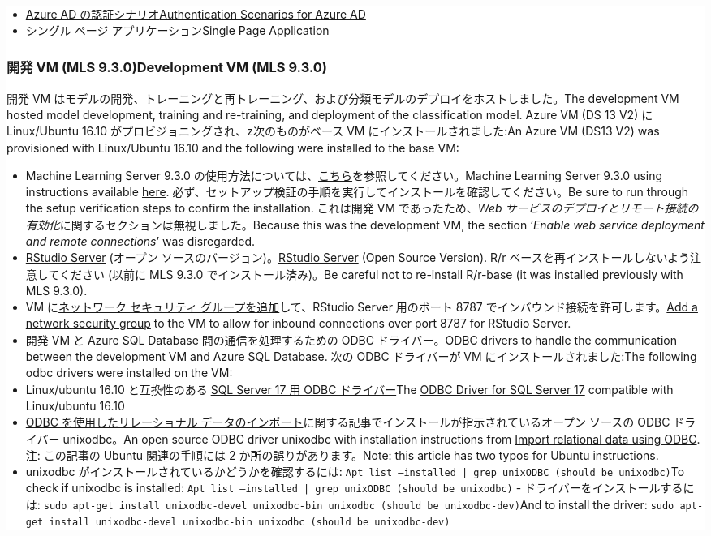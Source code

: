 - [<span data-ttu-id="3d7d8-193">Azure AD の認証シナリオ</span><span class="sxs-lookup"><span data-stu-id="3d7d8-193">Authentication Scenarios for Azure AD</span></span>](https://docs.microsoft.com/azure/active-directory/develop/active-directory-authentication-scenarios)
- [<span data-ttu-id="3d7d8-194">シングル ページ アプリケーション</span><span class="sxs-lookup"><span data-stu-id="3d7d8-194">Single Page Application</span></span>](https://docs.microsoft.com/azure/active-directory/develop/active-directory-authentication-scenarios#single-page-application-spa)

### <a name="development-vm-mls-930"></a><span data-ttu-id="3d7d8-195">開発 VM (MLS 9.3.0)</span><span class="sxs-lookup"><span data-stu-id="3d7d8-195">Development VM (MLS 9.3.0)</span></span>

<span data-ttu-id="3d7d8-196">開発 VM はモデルの開発、トレーニングと再トレーニング、および分類モデルのデプロイをホストしました。</span><span class="sxs-lookup"><span data-stu-id="3d7d8-196">The development VM hosted model development, training and re-training, and deployment of the classification model.</span></span> <span data-ttu-id="3d7d8-197">Azure VM (DS 13 V2) に Linux/Ubuntu 16.10 がプロビジョニングされ、z次のものがベース VM にインストールされました:</span><span class="sxs-lookup"><span data-stu-id="3d7d8-197">An Azure VM (DS13 V2) was provisioned with Linux/Ubuntu 16.10 and the following were installed to the base VM:</span></span>

- <span data-ttu-id="3d7d8-198">Machine Learning Server 9.3.0 の使用方法については、[こちら](https://docs.microsoft.com/machine-learning-server/install/machine-learning-server-install)を参照してください。</span><span class="sxs-lookup"><span data-stu-id="3d7d8-198">Machine Learning Server 9.3.0 using instructions available [here](https://docs.microsoft.com/machine-learning-server/install/machine-learning-server-install).</span></span> <span data-ttu-id="3d7d8-199">必ず、セットアップ検証の手順を実行してインストールを確認してください。</span><span class="sxs-lookup"><span data-stu-id="3d7d8-199">Be sure to run through the setup verification steps to confirm the installation.</span></span> <span data-ttu-id="3d7d8-200">これは開発 VM であったため、*Web サービスのデプロイとリモート接続の有効化*に関するセクションは無視しました。</span><span class="sxs-lookup"><span data-stu-id="3d7d8-200">Because this was the development VM, the section ‘*Enable web service deployment and remote connections*’ was disregarded.</span></span>
- <span data-ttu-id="3d7d8-201">[RStudio Server](https://www.rstudio.com/products/rstudio/download-server/) (オープン ソースのバージョン)。</span><span class="sxs-lookup"><span data-stu-id="3d7d8-201">[RStudio Server](https://www.rstudio.com/products/rstudio/download-server/) (Open Source Version).</span></span> <span data-ttu-id="3d7d8-202">R/r ベースを再インストールしないよう注意してください (以前に MLS 9.3.0 でインストール済み)。</span><span class="sxs-lookup"><span data-stu-id="3d7d8-202">Be careful not to re-install R/r-base (it was installed previously with MLS 9.3.0).</span></span>  
- <span data-ttu-id="3d7d8-203">VM に[ネットワーク セキュリティ グループを追加](https://docs.microsoft.com/azure/virtual-machines/windows/nsg-quickstart-portal)して、RStudio Server 用のポート 8787 でインバウンド接続を許可します。</span><span class="sxs-lookup"><span data-stu-id="3d7d8-203">[Add a network security group](https://docs.microsoft.com/azure/virtual-machines/windows/nsg-quickstart-portal) to the VM to allow for inbound connections over port 8787 for RStudio Server.</span></span>  
- <span data-ttu-id="3d7d8-204">開発 VM と Azure SQL Database 間の通信を処理するための ODBC ドライバー。</span><span class="sxs-lookup"><span data-stu-id="3d7d8-204">ODBC drivers to handle the communication between the development VM and Azure SQL Database.</span></span> <span data-ttu-id="3d7d8-205">次の ODBC ドライバーが VM にインストールされました:</span><span class="sxs-lookup"><span data-stu-id="3d7d8-205">The following odbc drivers were installed on the VM:</span></span>  
- <span data-ttu-id="3d7d8-206">Linux/ubuntu 16.10 と互換性のある [SQL Server 17 用 ODBC ドライバー](https://www.microsoft.com/download/details.aspx?id=56567)</span><span class="sxs-lookup"><span data-stu-id="3d7d8-206">The [ODBC Driver for SQL Server 17](https://www.microsoft.com/download/details.aspx?id=56567) compatible with Linux/ubuntu 16.10</span></span>  
- <span data-ttu-id="3d7d8-207">[ODBC を使用したリレーショナル データのインポート](https://docs.microsoft.com/machine-learning-server/r/how-to-revoscaler-data-odbc)に関する記事でインストールが指示されているオープン ソースの ODBC ドライバー unixodbc。</span><span class="sxs-lookup"><span data-stu-id="3d7d8-207">An open source ODBC driver unixodbc with installation instructions from [Import relational data using ODBC](https://docs.microsoft.com/machine-learning-server/r/how-to-revoscaler-data-odbc).</span></span> <span data-ttu-id="3d7d8-208">注: この記事の Ubuntu 関連の手順には 2 か所の誤りがあります。</span><span class="sxs-lookup"><span data-stu-id="3d7d8-208">Note: this article has two typos for Ubuntu instructions.</span></span>  
- <span data-ttu-id="3d7d8-209">unixodbc がインストールされているかどうかを確認するには:       ````Apt list –installed | grep unixODBC (should be unixodbc)````</span><span class="sxs-lookup"><span data-stu-id="3d7d8-209">To check if unixodbc is installed:       ````Apt list –installed | grep unixODBC (should be unixodbc)````</span></span>
      - <span data-ttu-id="3d7d8-210">ドライバーをインストールするには: ````sudo apt-get install unixodbc-devel unixodbc-bin unixodbc (should be unixodbc-dev)````</span><span class="sxs-lookup"><span data-stu-id="3d7d8-210">And to install the driver: ````sudo apt-get install unixodbc-devel unixodbc-bin unixodbc (should be unixodbc-dev)````</span></span>
